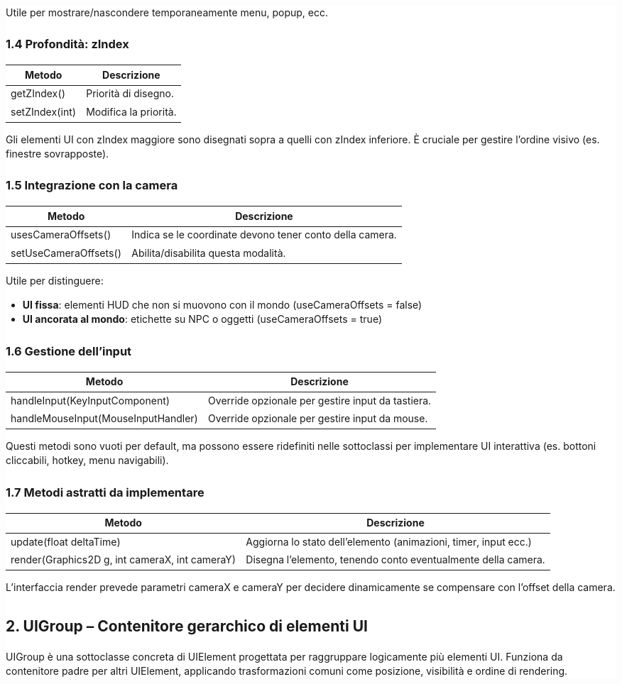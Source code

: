 Utile per mostrare/nascondere temporaneamente menu, popup, ecc.

### 1.4 Profondità: zIndex

| Metodo	| Descrizione |
|--------|-------------|
| getZIndex()	| Priorità di disegno. |
| setZIndex(int)	| Modifica la priorità. |

Gli elementi UI con zIndex maggiore sono disegnati sopra a quelli con zIndex inferiore. È cruciale per gestire l’ordine visivo (es. finestre sovrapposte).

### 1.5 Integrazione con la camera

| Metodo	| Descrizione |
|--------|-------------|
| usesCameraOffsets()	| Indica se le coordinate devono tener conto della camera. |
| setUseCameraOffsets()	| Abilita/disabilita questa modalità. |

Utile per distinguere:
- **UI fissa**: elementi HUD che non si muovono con il mondo (useCameraOffsets = false)
- **UI ancorata al mondo**: etichette su NPC o oggetti (useCameraOffsets = true)

### 1.6 Gestione dell’input

| Metodo	| Descrizione |
|--------|-------------|
| handleInput(KeyInputComponent)	| Override opzionale per gestire input da tastiera. |
| handleMouseInput(MouseInputHandler)	| Override opzionale per gestire input da mouse. |

Questi metodi sono vuoti per default, ma possono essere ridefiniti nelle sottoclassi per implementare UI interattiva (es. bottoni cliccabili, hotkey, menu navigabili).

### 1.7 Metodi astratti da implementare

| Metodo	| Descrizione |
|--------|-------------|
| update(float deltaTime)	| Aggiorna lo stato dell’elemento (animazioni, timer, input ecc.) |
| render(Graphics2D g, int cameraX, int cameraY)	| Disegna l’elemento, tenendo conto eventualmente della camera. |

L’interfaccia render prevede parametri cameraX e cameraY per decidere dinamicamente se compensare con l’offset della camera.

## 2. UIGroup – Contenitore gerarchico di elementi UI

UIGroup è una sottoclasse concreta di UIElement progettata per raggruppare logicamente più elementi UI. Funziona da contenitore padre per altri UIElement, applicando trasformazioni comuni come posizione, visibilità e ordine di rendering.

